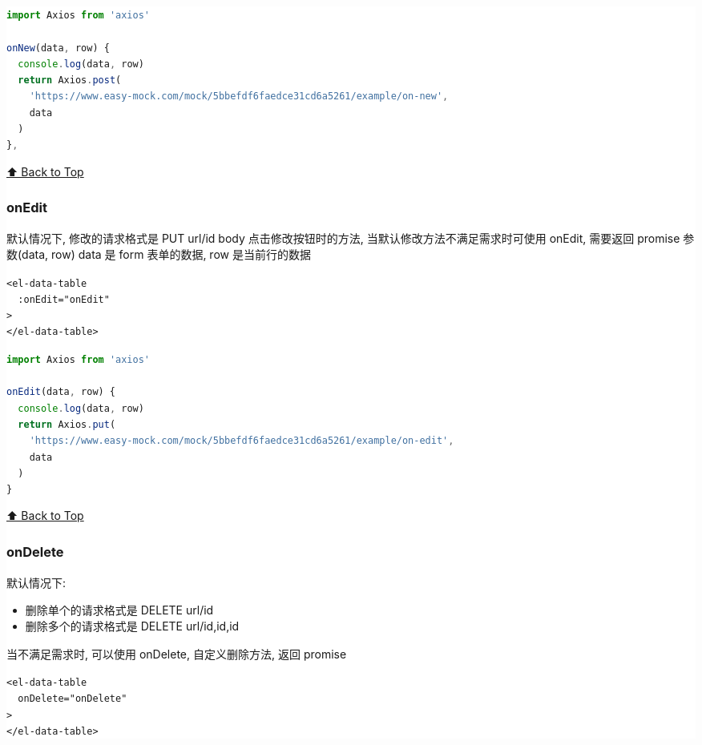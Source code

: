 ```js
import Axios from 'axios'

onNew(data, row) {
  console.log(data, row)
  return Axios.post(
	'https://www.easy-mock.com/mock/5bbefdf6faedce31cd6a5261/example/on-new',
	data
  )
},
```

[⬆ Back to Top](#table-of-contents)

### onEdit

默认情况下, 修改的请求格式是 PUT url/id body
点击修改按钮时的方法, 当默认修改方法不满足需求时可使用 onEdit, 需要返回 promise
参数(data, row) data 是 form 表单的数据, row 是当前行的数据

```vue
<el-data-table
  :onEdit="onEdit"
>
</el-data-table>
```

```js
import Axios from 'axios'

onEdit(data, row) {
  console.log(data, row)
  return Axios.put(
	'https://www.easy-mock.com/mock/5bbefdf6faedce31cd6a5261/example/on-edit',
	data
  )
}
```

[⬆ Back to Top](#table-of-contents)

### onDelete

默认情况下:

* 删除单个的请求格式是 DELETE url/id
* 删除多个的请求格式是 DELETE url/id,id,id

当不满足需求时, 可以使用 onDelete, 自定义删除方法, 返回 promise

```vue
<el-data-table
  onDelete="onDelete"
>
</el-data-table>
```
